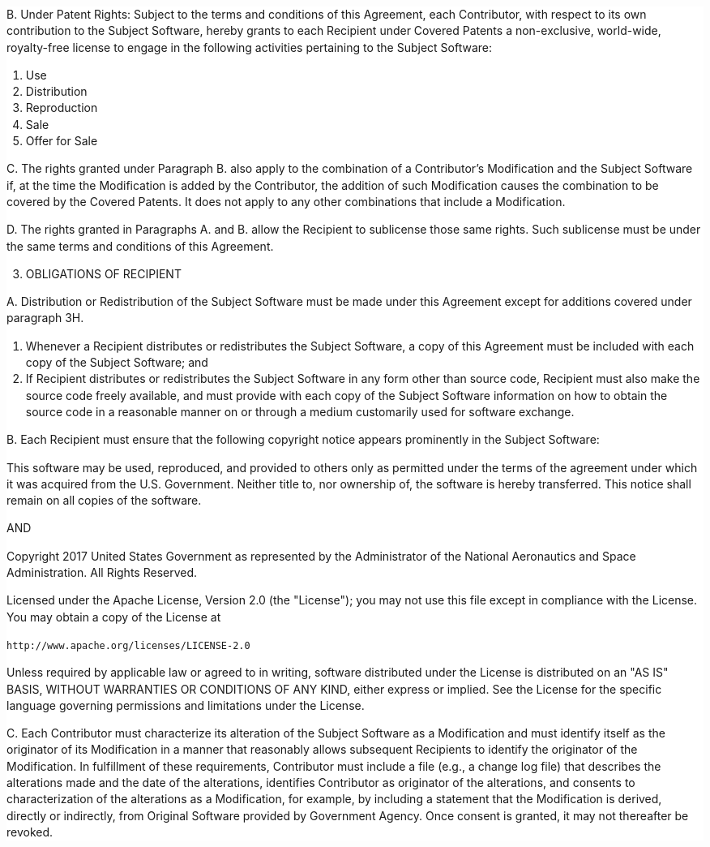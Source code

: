 B.	Under Patent Rights:  Subject to the terms and conditions of this Agreement, each Contributor, with respect to its own contribution to the Subject Software, hereby grants to each Recipient under Covered Patents a non-exclusive, world-wide, royalty-free license to engage in the following activities pertaining to the Subject Software:

1.	Use
2.	Distribution
3.	Reproduction
4.	Sale
5.	Offer for Sale

C.	The rights granted under Paragraph B. also apply to the combination of a Contributor’s Modification and the Subject Software if, at the time the Modification is added by the Contributor, the addition of such Modification causes the combination to be covered by the Covered Patents.  It does not apply to any other combinations that include a Modification.

D.	The rights granted in Paragraphs A. and B. allow the Recipient to sublicense those same rights.  Such sublicense must be under the same terms and conditions of this Agreement.

3.	OBLIGATIONS OF RECIPIENT

A.	Distribution or Redistribution of the Subject Software must be made under this Agreement except for additions covered under paragraph 3H.

1.	Whenever a Recipient distributes or redistributes the Subject Software, a copy of this Agreement must be included with each copy of the Subject Software; and
2.	If Recipient distributes or redistributes the Subject Software in any form other than source code, Recipient must also make the source code freely available, and must provide with each copy of the Subject Software information on how to obtain the source code in a reasonable manner on or through a medium customarily used for software exchange.

B.	Each Recipient must ensure that the following copyright notice appears prominently in the Subject Software:

This software may be used, reproduced, and provided to others only as permitted under the terms of the agreement under which it was acquired from the U.S. Government. Neither title to, nor ownership of, the software is hereby transferred. This notice shall remain on all copies of the software.

AND

Copyright 2017 United States Government as represented by the Administrator of the National Aeronautics and Space Administration. All Rights Reserved.

Licensed under the Apache License, Version 2.0 (the "License"); you may not use this file except in compliance with the License.
You may obtain a copy of the License at

    http://www.apache.org/licenses/LICENSE-2.0

Unless required by applicable law or agreed to in writing, software distributed under the License is distributed on an "AS IS" BASIS, WITHOUT WARRANTIES OR CONDITIONS OF ANY KIND, either express or implied. See the License for the specific language governing permissions and limitations under the License.

C.	Each Contributor must characterize its alteration of the Subject Software as a Modification and must identify itself as the originator of its Modification in a manner that reasonably allows subsequent Recipients to identify the originator of the Modification.  In fulfillment of these requirements, Contributor must include a file (e.g., a change log file) that describes the alterations made and the date of the alterations, identifies Contributor as originator of the alterations, and consents to characterization of the alterations as a Modification, for example, by including a statement that the Modification is derived, directly or indirectly, from Original Software provided by Government Agency. Once consent is granted, it may not thereafter be revoked.
